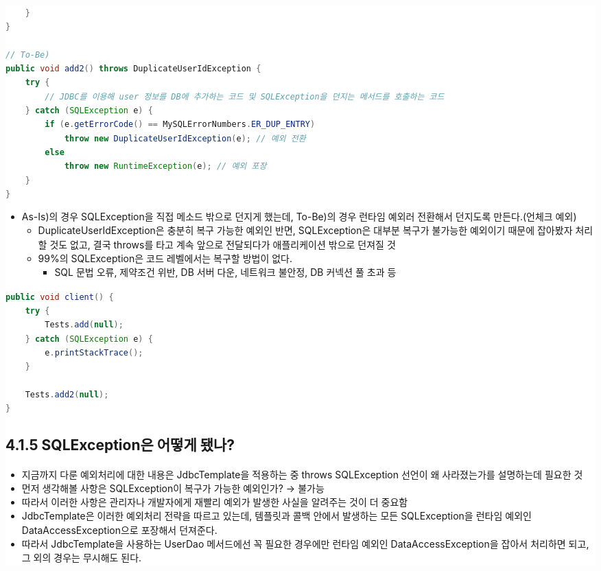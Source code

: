 ```java
	}
}

// To-Be)
public void add2() throws DuplicateUserIdException {
	try {
		// JDBC를 이용해 user 정보를 DB에 추가하는 코드 및 SQLException을 던지는 메서드를 호출하는 코드					
	} catch (SQLException e) {
		if (e.getErrorCode() == MySQLErrorNumbers.ER_DUP_ENTRY)
			throw new DuplicateUserIdException(e); // 예외 전환
		else
			throw new RuntimeException(e); // 예외 포장
	}
}
```

- As-Is)의 경우 SQLException을 직접 메소드 밖으로 던지게 했는데, To-Be)의 경우 런타임 예외러 전환해서 던지도록 만든다.(언체크 예외)
    - DuplicateUserIdException은 충분히 복구 가능한 예외인 반면, SQLException은 대부분 복구가 불가능한 예외이기 때문에 잡아봤자 처리할 것도 없고, 결국 throws를 타고 계속 앞으로 전달되다가 애플리케이션 밖으로 던져질 것
    - 99%의 SQLException은 코드 레벨에서는 복구할 방법이 없다.
        - SQL 문법 오류, 제약조건 위반, DB 서버 다운, 네트워크 불안정, DB 커넥션 풀 초과 등

```java
public void client() {
    try {
        Tests.add(null);
    } catch (SQLException e) {
        e.printStackTrace();
    }

    Tests.add2(null);
}
```

## 4.1.5 SQLException은 어떻게 됐나?

- 지금까지 다룬 예외처리에 대한 내용은 JdbcTemplate을 적용하는 중 throws SQLException 선언이 왜 사라졌는가를 설명하는데 필요한 것
- 먼저 생각해볼 사항은 SQLException이 복구가 가능한 예외인가? → 불가능
- 따라서 이러한 사항은 관리자나 개발자에게 재빨리 예외가 발생한 사실을 알려주는 것이 더 중요함
- JdbcTemplate은 이러한 예외처리 전략을 따르고 있는데, 템플릿과 콜백 안에서 발생하는 모든 SQLException을 런타임 예외인 DataAccessException으로 포장해서 던져준다.
- 따라서 JdbcTemplate을 사용하는 UserDao 메서드에선 꼭 필요한 경우에만 런타임 예외인 DataAccessException을 잡아서 처리하면 되고, 그 외의 경우는 무시해도 된다.
